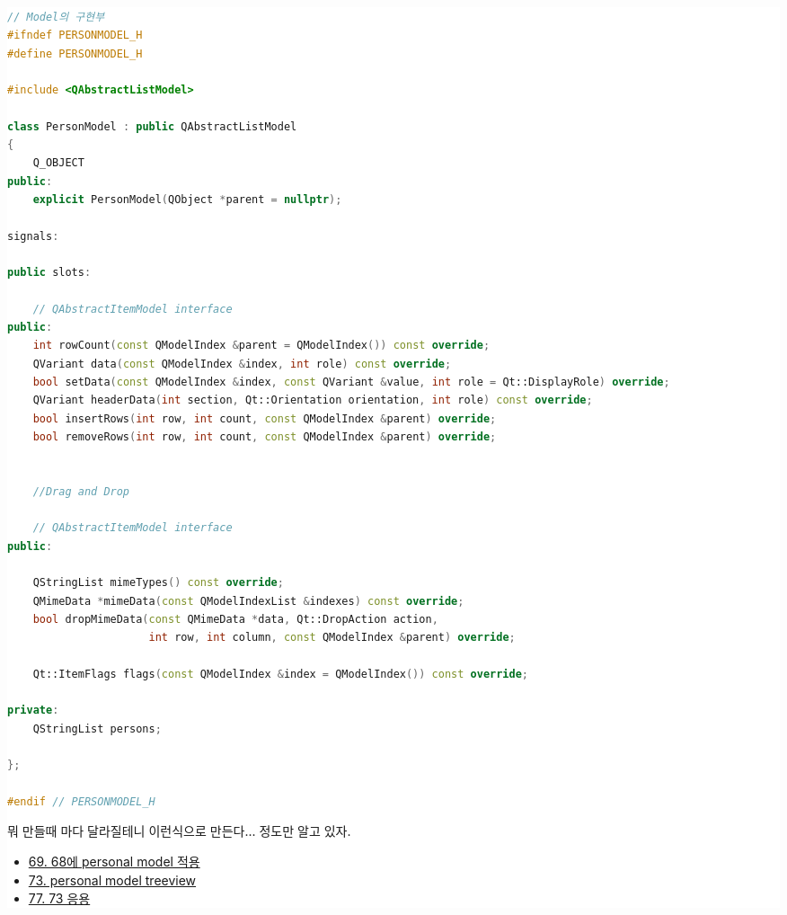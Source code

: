 ```cpp
// Model의 구현부
#ifndef PERSONMODEL_H
#define PERSONMODEL_H

#include <QAbstractListModel>

class PersonModel : public QAbstractListModel
{
    Q_OBJECT
public:
    explicit PersonModel(QObject *parent = nullptr);

signals:

public slots:

    // QAbstractItemModel interface
public:
    int rowCount(const QModelIndex &parent = QModelIndex()) const override;
    QVariant data(const QModelIndex &index, int role) const override;
    bool setData(const QModelIndex &index, const QVariant &value, int role = Qt::DisplayRole) override;
    QVariant headerData(int section, Qt::Orientation orientation, int role) const override;
    bool insertRows(int row, int count, const QModelIndex &parent) override;
    bool removeRows(int row, int count, const QModelIndex &parent) override;


    //Drag and Drop

    // QAbstractItemModel interface
public:

    QStringList mimeTypes() const override;
    QMimeData *mimeData(const QModelIndexList &indexes) const override;
    bool dropMimeData(const QMimeData *data, Qt::DropAction action,
                      int row, int column, const QModelIndex &parent) override;

    Qt::ItemFlags flags(const QModelIndex &index = QModelIndex()) const override;

private:
    QStringList persons;

};

#endif // PERSONMODEL_H
```

뭐 만들때 마다 달라질테니 이런식으로 만든다... 정도만 알고 있자.

* [69. 68에 personal model 적용](https://8bitscoding.github.io/Qt-GDI-S6-69/)
* [73. personal model treeview](https://8bitscoding.github.io/Qt-GDI-S6-73/)
* [77. 73 응용](https://8bitscoding.github.io/Qt-GDI-S6-77/)